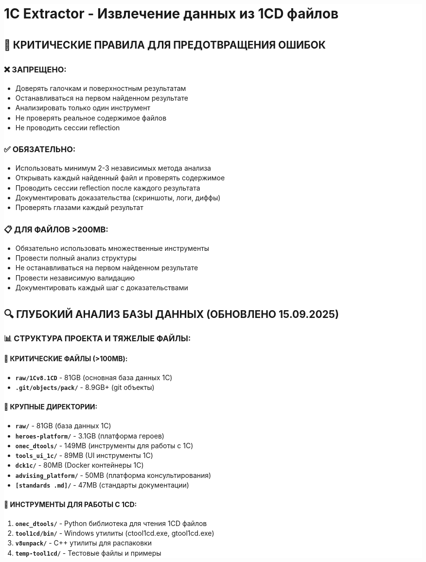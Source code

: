 # 1C Extractor - Извлечение данных из 1CD файлов

## 🚨 КРИТИЧЕСКИЕ ПРАВИЛА ДЛЯ ПРЕДОТВРАЩЕНИЯ ОШИБОК

### ❌ ЗАПРЕЩЕНО:
- Доверять галочкам и поверхностным результатам
- Останавливаться на первом найденном результате
- Анализировать только один инструмент
- Не проверять реальное содержимое файлов
- Не проводить сессии reflection

### ✅ ОБЯЗАТЕЛЬНО:
- Использовать минимум 2-3 независимых метода анализа
- Открывать каждый найденный файл и проверять содержимое
- Проводить сессии reflection после каждого результата
- Документировать доказательства (скриншоты, логи, диффы)
- Проверять глазами каждый результат

### 📋 ДЛЯ ФАЙЛОВ >200MB:
- Обязательно использовать множественные инструменты
- Провести полный анализ структуры
- Не останавливаться на первом найденном результате
- Провести независимую валидацию
- Документировать каждый шаг с доказательствами

## 🔍 ГЛУБОКИЙ АНАЛИЗ БАЗЫ ДАННЫХ (ОБНОВЛЕНО 15.09.2025)

### 📊 СТРУКТУРА ПРОЕКТА И ТЯЖЕЛЫЕ ФАЙЛЫ:

#### 🚨 КРИТИЧЕСКИЕ ФАЙЛЫ (>100MB):
- **`raw/1Cv8.1CD`** - 81GB (основная база данных 1С)
- **`.git/objects/pack/`** - 8.9GB+ (git объекты)

#### 📁 КРУПНЫЕ ДИРЕКТОРИИ:
- **`raw/`** - 81GB (база данных 1С)
- **`heroes-platform/`** - 3.1GB (платформа героев)
- **`onec_dtools/`** - 149MB (инструменты для работы с 1С)
- **`tools_ui_1c/`** - 89MB (UI инструменты 1С)
- **`dck1c/`** - 80MB (Docker контейнеры 1С)
- **`advising_platform/`** - 50MB (платформа консультирования)
- **`[standards .md]/`** - 47MB (стандарты документации)

#### 🔧 ИНСТРУМЕНТЫ ДЛЯ РАБОТЫ С 1CD:
1. **`onec_dtools/`** - Python библиотека для чтения 1CD файлов
2. **`tool1cd/bin/`** - Windows утилиты (ctool1cd.exe, gtool1cd.exe)
3. **`v8unpack/`** - C++ утилиты для распаковки
4. **`temp-tool1cd/`** - Тестовые файлы и примеры
